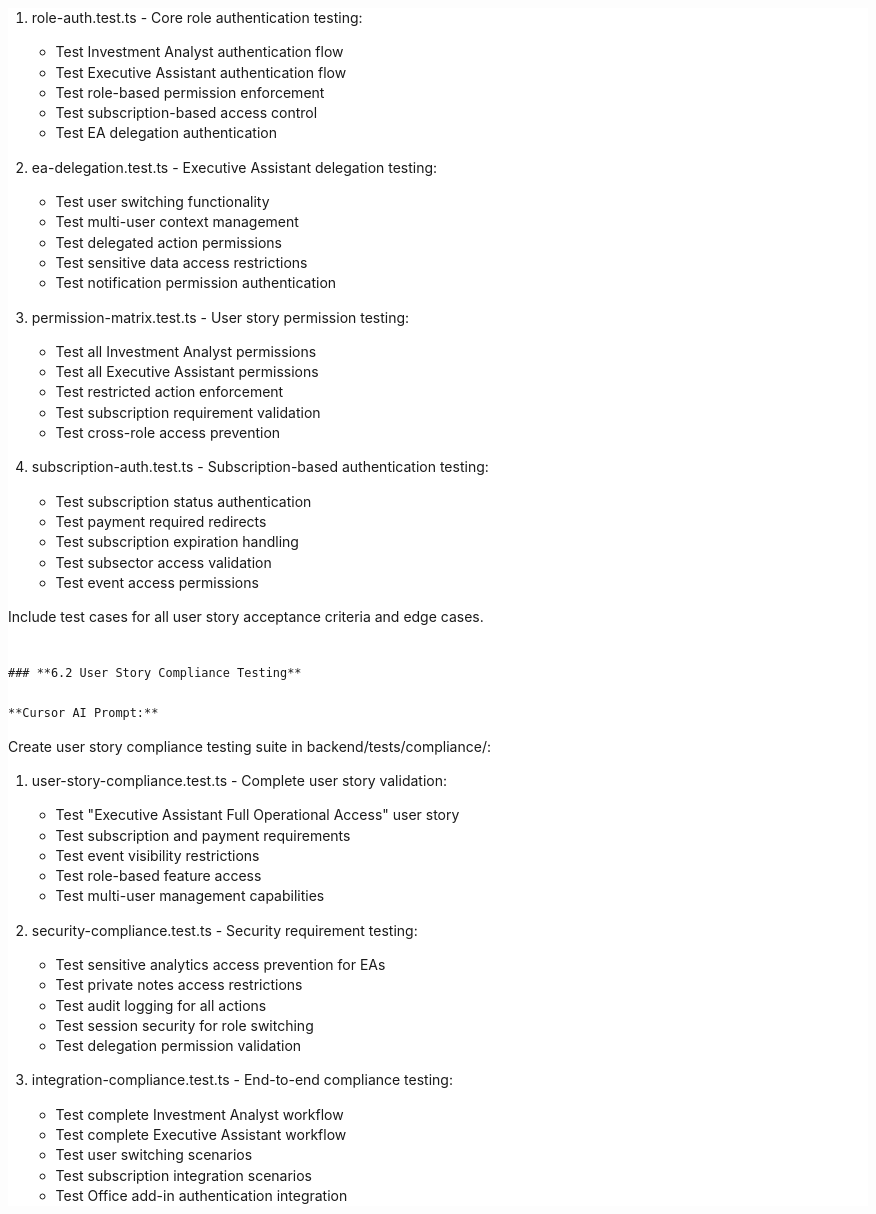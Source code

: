 1. role-auth.test.ts - Core role authentication testing:
   - Test Investment Analyst authentication flow
   - Test Executive Assistant authentication flow
   - Test role-based permission enforcement
   - Test subscription-based access control
   - Test EA delegation authentication

2. ea-delegation.test.ts - Executive Assistant delegation testing:
   - Test user switching functionality
   - Test multi-user context management
   - Test delegated action permissions
   - Test sensitive data access restrictions
   - Test notification permission authentication

3. permission-matrix.test.ts - User story permission testing:
   - Test all Investment Analyst permissions
   - Test all Executive Assistant permissions
   - Test restricted action enforcement
   - Test subscription requirement validation
   - Test cross-role access prevention

4. subscription-auth.test.ts - Subscription-based authentication testing:
   - Test subscription status authentication
   - Test payment required redirects
   - Test subscription expiration handling
   - Test subsector access validation
   - Test event access permissions

Include test cases for all user story acceptance criteria and edge cases.
```

### **6.2 User Story Compliance Testing**

**Cursor AI Prompt:**
```
Create user story compliance testing suite in backend/tests/compliance/:

1. user-story-compliance.test.ts - Complete user story validation:
   - Test "Executive Assistant Full Operational Access" user story
   - Test subscription and payment requirements
   - Test event visibility restrictions
   - Test role-based feature access
   - Test multi-user management capabilities

2. security-compliance.test.ts - Security requirement testing:
   - Test sensitive analytics access prevention for EAs
   - Test private notes access restrictions
   - Test audit logging for all actions
   - Test session security for role switching
   - Test delegation permission validation

3. integration-compliance.test.ts - End-to-end compliance testing:
   - Test complete Investment Analyst workflow
   - Test complete Executive Assistant workflow
   - Test user switching scenarios
   - Test subscription integration scenarios
   - Test Office add-in authentication integration
